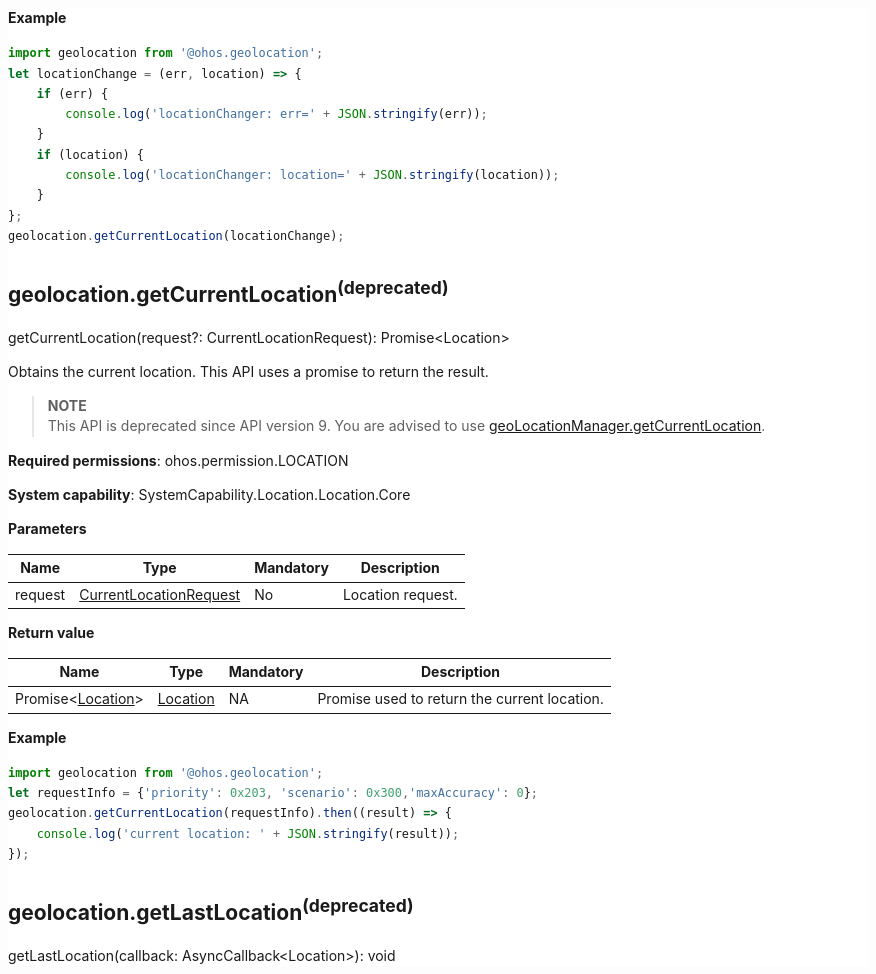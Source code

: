 **Example**

  ```ts
  import geolocation from '@ohos.geolocation';
  let locationChange = (err, location) => {
      if (err) {
          console.log('locationChanger: err=' + JSON.stringify(err));
      }
      if (location) {
          console.log('locationChanger: location=' + JSON.stringify(location));
      }
  };
  geolocation.getCurrentLocation(locationChange);
  ```


## geolocation.getCurrentLocation<sup>(deprecated)</sup>

getCurrentLocation(request?: CurrentLocationRequest): Promise&lt;Location&gt;

Obtains the current location. This API uses a promise to return the result. 

> **NOTE**<br>
> This API is deprecated since API version 9. You are advised to use [geoLocationManager.getCurrentLocation](js-apis-geoLocationManager.md#geolocationmanagergetcurrentlocation2).

**Required permissions**: ohos.permission.LOCATION

**System capability**: SystemCapability.Location.Location.Core

**Parameters**

  | Name| Type| Mandatory| Description|
  | -------- | -------- | -------- | -------- |
  | request | [CurrentLocationRequest](#currentlocationrequestdeprecated) | No| Location request.|

**Return value**

  | Name| Type| Mandatory| Description|
  | -------- | -------- | -------- | -------- |
  | Promise&lt;[Location](#locationdeprecated)&gt; |[Location](#locationdeprecated)|NA| Promise used to return the current location.|


**Example**

  ```ts
  import geolocation from '@ohos.geolocation';
  let requestInfo = {'priority': 0x203, 'scenario': 0x300,'maxAccuracy': 0};
  geolocation.getCurrentLocation(requestInfo).then((result) => {
      console.log('current location: ' + JSON.stringify(result));
  });
  ```


## geolocation.getLastLocation<sup>(deprecated)</sup>

getLastLocation(callback: AsyncCallback&lt;Location&gt;): void

